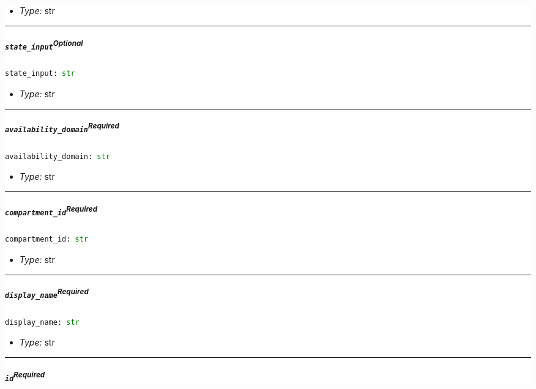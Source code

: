 - *Type:* str

---

##### `state_input`<sup>Optional</sup> <a name="state_input" id="rhizo-co-terraform-provider-oci.dataOciDesktopsDesktopPools.DataOciDesktopsDesktopPools.property.stateInput"></a>

```python
state_input: str
```

- *Type:* str

---

##### `availability_domain`<sup>Required</sup> <a name="availability_domain" id="rhizo-co-terraform-provider-oci.dataOciDesktopsDesktopPools.DataOciDesktopsDesktopPools.property.availabilityDomain"></a>

```python
availability_domain: str
```

- *Type:* str

---

##### `compartment_id`<sup>Required</sup> <a name="compartment_id" id="rhizo-co-terraform-provider-oci.dataOciDesktopsDesktopPools.DataOciDesktopsDesktopPools.property.compartmentId"></a>

```python
compartment_id: str
```

- *Type:* str

---

##### `display_name`<sup>Required</sup> <a name="display_name" id="rhizo-co-terraform-provider-oci.dataOciDesktopsDesktopPools.DataOciDesktopsDesktopPools.property.displayName"></a>

```python
display_name: str
```

- *Type:* str

---

##### `id`<sup>Required</sup> <a name="id" id="rhizo-co-terraform-provider-oci.dataOciDesktopsDesktopPools.DataOciDesktopsDesktopPools.property.id"></a>

